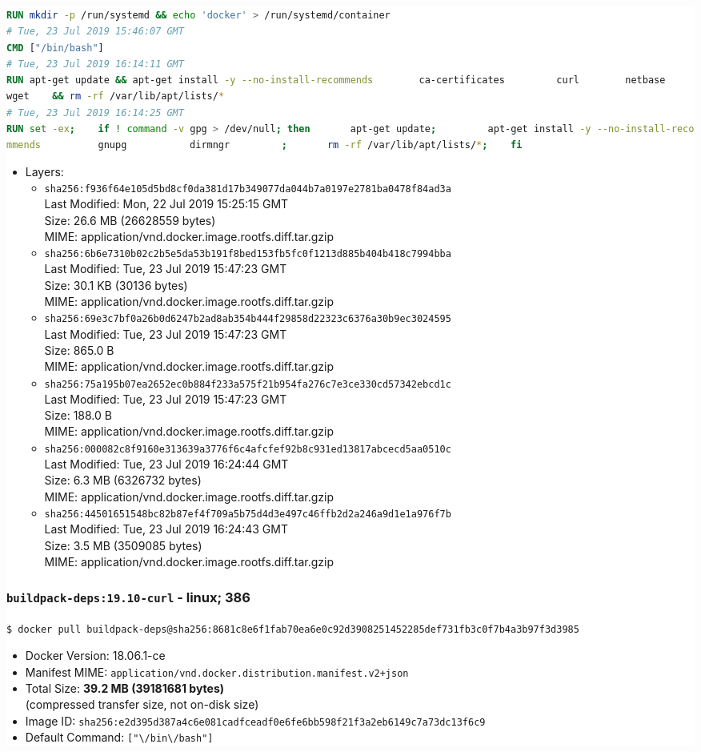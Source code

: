 ```dockerfile
RUN mkdir -p /run/systemd && echo 'docker' > /run/systemd/container
# Tue, 23 Jul 2019 15:46:07 GMT
CMD ["/bin/bash"]
# Tue, 23 Jul 2019 16:14:11 GMT
RUN apt-get update && apt-get install -y --no-install-recommends 		ca-certificates 		curl 		netbase 		wget 	&& rm -rf /var/lib/apt/lists/*
# Tue, 23 Jul 2019 16:14:25 GMT
RUN set -ex; 	if ! command -v gpg > /dev/null; then 		apt-get update; 		apt-get install -y --no-install-recommends 			gnupg 			dirmngr 		; 		rm -rf /var/lib/apt/lists/*; 	fi
```

-	Layers:
	-	`sha256:f936f64e105d5bd8cf0da381d17b349077da044b7a0197e2781ba0478f84ad3a`  
		Last Modified: Mon, 22 Jul 2019 15:25:15 GMT  
		Size: 26.6 MB (26628559 bytes)  
		MIME: application/vnd.docker.image.rootfs.diff.tar.gzip
	-	`sha256:6b6e7310b02c2b5e5da53b191f8bed153fb5fc0f1213d885b404b418c7994bba`  
		Last Modified: Tue, 23 Jul 2019 15:47:23 GMT  
		Size: 30.1 KB (30136 bytes)  
		MIME: application/vnd.docker.image.rootfs.diff.tar.gzip
	-	`sha256:69e3c7bf0a26b0d6247b2ad8ab354b444f29858d22323c6376a30b9ec3024595`  
		Last Modified: Tue, 23 Jul 2019 15:47:23 GMT  
		Size: 865.0 B  
		MIME: application/vnd.docker.image.rootfs.diff.tar.gzip
	-	`sha256:75a195b07ea2652ec0b884f233a575f21b954fa276c7e3ce330cd57342ebcd1c`  
		Last Modified: Tue, 23 Jul 2019 15:47:23 GMT  
		Size: 188.0 B  
		MIME: application/vnd.docker.image.rootfs.diff.tar.gzip
	-	`sha256:000082c8f9160e313639a3776f6c4afcfef92b8c931ed13817abcecd5aa0510c`  
		Last Modified: Tue, 23 Jul 2019 16:24:44 GMT  
		Size: 6.3 MB (6326732 bytes)  
		MIME: application/vnd.docker.image.rootfs.diff.tar.gzip
	-	`sha256:44501651548bc82b87ef4f709a5b75d4d3e497c46ffb2d2a246a9d1e1a976f7b`  
		Last Modified: Tue, 23 Jul 2019 16:24:43 GMT  
		Size: 3.5 MB (3509085 bytes)  
		MIME: application/vnd.docker.image.rootfs.diff.tar.gzip

### `buildpack-deps:19.10-curl` - linux; 386

```console
$ docker pull buildpack-deps@sha256:8681c8e6f1fab70ea6e0c92d3908251452285def731fb3c0f7b4a3b97f3d3985
```

-	Docker Version: 18.06.1-ce
-	Manifest MIME: `application/vnd.docker.distribution.manifest.v2+json`
-	Total Size: **39.2 MB (39181681 bytes)**  
	(compressed transfer size, not on-disk size)
-	Image ID: `sha256:e2d395d387a4c6e081cadfceadf0e6fe6bb598f21f3a2eb6149c7a73dc13f6c9`
-	Default Command: `["\/bin\/bash"]`
